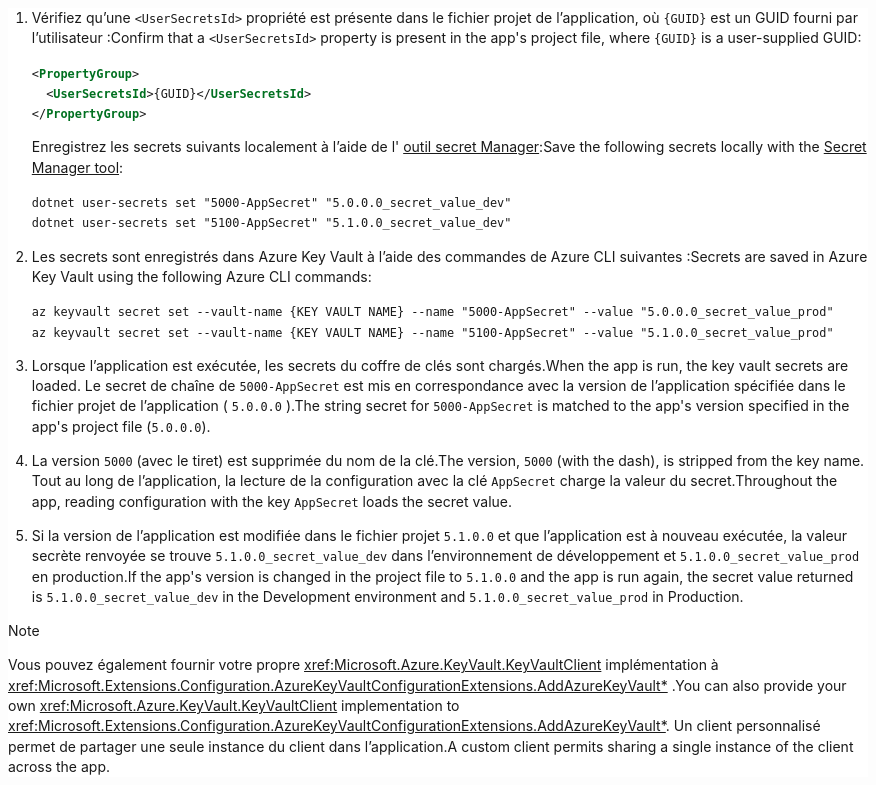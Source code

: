 1. <span data-ttu-id="fc062-312">Vérifiez qu’une `<UserSecretsId>` propriété est présente dans le fichier projet de l’application, où `{GUID}` est un GUID fourni par l’utilisateur :</span><span class="sxs-lookup"><span data-stu-id="fc062-312">Confirm that a `<UserSecretsId>` property is present in the app's project file, where `{GUID}` is a user-supplied GUID:</span></span>

   ```xml
   <PropertyGroup>
     <UserSecretsId>{GUID}</UserSecretsId>
   </PropertyGroup>
   ```

   <span data-ttu-id="fc062-313">Enregistrez les secrets suivants localement à l’aide de l' [outil secret Manager](xref:security/app-secrets):</span><span class="sxs-lookup"><span data-stu-id="fc062-313">Save the following secrets locally with the [Secret Manager tool](xref:security/app-secrets):</span></span>

   ```dotnetcli
   dotnet user-secrets set "5000-AppSecret" "5.0.0.0_secret_value_dev"
   dotnet user-secrets set "5100-AppSecret" "5.1.0.0_secret_value_dev"
   ```

1. <span data-ttu-id="fc062-314">Les secrets sont enregistrés dans Azure Key Vault à l’aide des commandes de Azure CLI suivantes :</span><span class="sxs-lookup"><span data-stu-id="fc062-314">Secrets are saved in Azure Key Vault using the following Azure CLI commands:</span></span>

   ```azurecli
   az keyvault secret set --vault-name {KEY VAULT NAME} --name "5000-AppSecret" --value "5.0.0.0_secret_value_prod"
   az keyvault secret set --vault-name {KEY VAULT NAME} --name "5100-AppSecret" --value "5.1.0.0_secret_value_prod"
   ```

1. <span data-ttu-id="fc062-315">Lorsque l’application est exécutée, les secrets du coffre de clés sont chargés.</span><span class="sxs-lookup"><span data-stu-id="fc062-315">When the app is run, the key vault secrets are loaded.</span></span> <span data-ttu-id="fc062-316">Le secret de chaîne de `5000-AppSecret` est mis en correspondance avec la version de l’application spécifiée dans le fichier projet de l’application ( `5.0.0.0` ).</span><span class="sxs-lookup"><span data-stu-id="fc062-316">The string secret for `5000-AppSecret` is matched to the app's version specified in the app's project file (`5.0.0.0`).</span></span>

1. <span data-ttu-id="fc062-317">La version `5000` (avec le tiret) est supprimée du nom de la clé.</span><span class="sxs-lookup"><span data-stu-id="fc062-317">The version, `5000` (with the dash), is stripped from the key name.</span></span> <span data-ttu-id="fc062-318">Tout au long de l’application, la lecture de la configuration avec la clé `AppSecret` charge la valeur du secret.</span><span class="sxs-lookup"><span data-stu-id="fc062-318">Throughout the app, reading configuration with the key `AppSecret` loads the secret value.</span></span>

1. <span data-ttu-id="fc062-319">Si la version de l’application est modifiée dans le fichier projet `5.1.0.0` et que l’application est à nouveau exécutée, la valeur secrète renvoyée se trouve `5.1.0.0_secret_value_dev` dans l’environnement de développement et `5.1.0.0_secret_value_prod` en production.</span><span class="sxs-lookup"><span data-stu-id="fc062-319">If the app's version is changed in the project file to `5.1.0.0` and the app is run again, the secret value returned is `5.1.0.0_secret_value_dev` in the Development environment and `5.1.0.0_secret_value_prod` in Production.</span></span>

> [!NOTE]
> <span data-ttu-id="fc062-320">Vous pouvez également fournir votre propre <xref:Microsoft.Azure.KeyVault.KeyVaultClient> implémentation à <xref:Microsoft.Extensions.Configuration.AzureKeyVaultConfigurationExtensions.AddAzureKeyVault*> .</span><span class="sxs-lookup"><span data-stu-id="fc062-320">You can also provide your own <xref:Microsoft.Azure.KeyVault.KeyVaultClient> implementation to <xref:Microsoft.Extensions.Configuration.AzureKeyVaultConfigurationExtensions.AddAzureKeyVault*>.</span></span> <span data-ttu-id="fc062-321">Un client personnalisé permet de partager une seule instance du client dans l’application.</span><span class="sxs-lookup"><span data-stu-id="fc062-321">A custom client permits sharing a single instance of the client across the app.</span></span>
